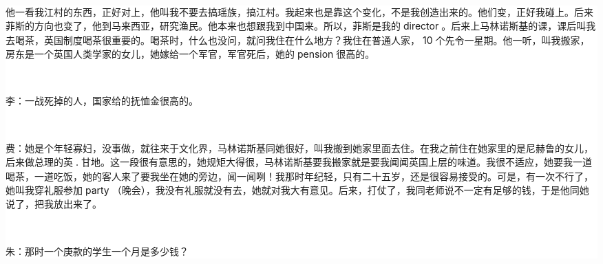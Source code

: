    他一看我江村的东西，正好对上，他叫我不要去搞瑶族，搞江村。我起来也是靠这个变化，不是我创造出来的。他们变，正好我碰上。后来菲斯的方向也变了，他到马来西亚，研究渔民。他本来也想跟我到中国来。所以，菲斯是我的
  </span>
<span class="s2">
   director
  </span>
<span class="s1">
   。后来上马林诺斯基的课，课后叫我去喝茶，英国制度喝茶很重要的。喝茶时，什么也没问，就问我住在什么地方？我住在普通人家，
  </span>
<span class="s2">
   10
  </span>
<span class="s1">
   个先令一星期。他一听，叫我搬家，房东是一个英国人类学家的女儿，她嫁给一个军官，军官死后，她的
  </span>
<span class="s2">
   pension
  </span>
<span class="s1">
   很高的。
  </span>
</p>
<p class="p1">
<span class="s1">
</span>
<br/>
</p>
<p class="p2">
<span class="s1">
   李：一战死掉的人，国家给的抚恤金很高的。
  </span>
</p>
<p class="p1">
<span class="s1">
</span>
<br/>
</p>
<p class="p2">
<span class="s1">
   费：她是个年轻寡妇，没事做，就往来于文化界，马林诺斯基同她很好，叫我搬到她家里面去住。在我之前住在她家里的是尼赫鲁的女儿，后来做总理的英
  </span>
<span class="s2">
   .
  </span>
<span class="s1">
   甘地。这一段很有意思的，她规矩大得很，马林诺斯基要我搬家就是要我闻闻英国上层的味道。我很不适应，她要我一道喝茶，一道吃饭，她的客人来了要我坐在她的旁边，闻一闻咧！我那时年纪轻，只有二十五岁，还是很容易接受的。可是，有一次不行了，她叫我穿礼服参加
  </span>
<span class="s2">
   party
  </span>
<span class="s1">
   （晚会），我没有礼服就没有去，她就对我大有意见。后来，打仗了，我同老师说不一定有足够的钱，于是他同她说了，把我放出来了。
  </span>
</p>
<p class="p1">
<span class="s1">
</span>
<br/>
</p>
<p class="p2">
<span class="s1">
   朱：那时一个庚款的学生一个月是多少钱？
  </span>